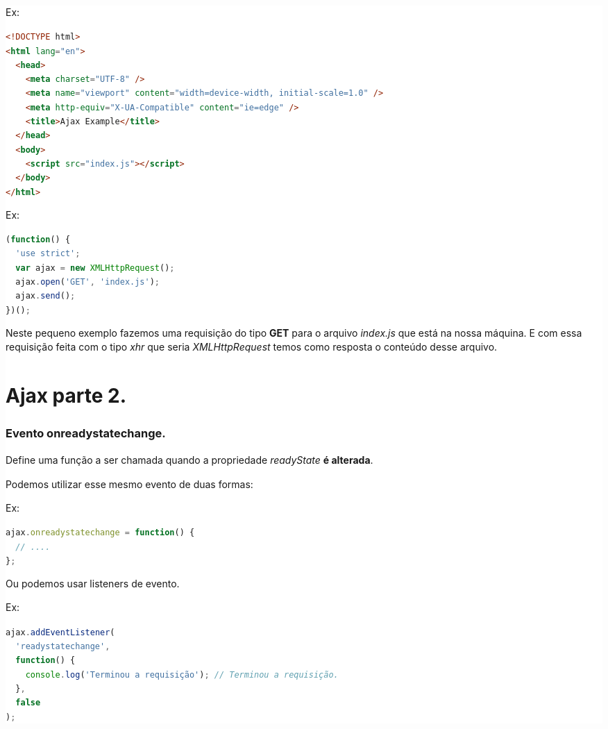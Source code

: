 Ex:

```html
<!DOCTYPE html>
<html lang="en">
  <head>
    <meta charset="UTF-8" />
    <meta name="viewport" content="width=device-width, initial-scale=1.0" />
    <meta http-equiv="X-UA-Compatible" content="ie=edge" />
    <title>Ajax Example</title>
  </head>
  <body>
    <script src="index.js"></script>
  </body>
</html>
```

Ex:

```js
(function() {
  'use strict';
  var ajax = new XMLHttpRequest();
  ajax.open('GET', 'index.js');
  ajax.send();
})();
```

Neste pequeno exemplo fazemos uma requisição do tipo **GET** para o arquivo _index.js_ que está na nossa máquina. E com essa requisição feita com o tipo _xhr_ que seria _XMLHttpRequest_ temos como resposta o conteúdo desse arquivo.

# Ajax parte 2.

### Evento onreadystatechange.

Define uma função a ser chamada quando a propriedade _readyState_ **é alterada**.

Podemos utilizar esse mesmo evento de duas formas:

Ex:

```js
ajax.onreadystatechange = function() {
  // ....
};
```

Ou podemos usar listeners de evento.

Ex:

```js
ajax.addEventListener(
  'readystatechange',
  function() {
    console.log('Terminou a requisição'); // Terminou a requisição.
  },
  false
);
```
